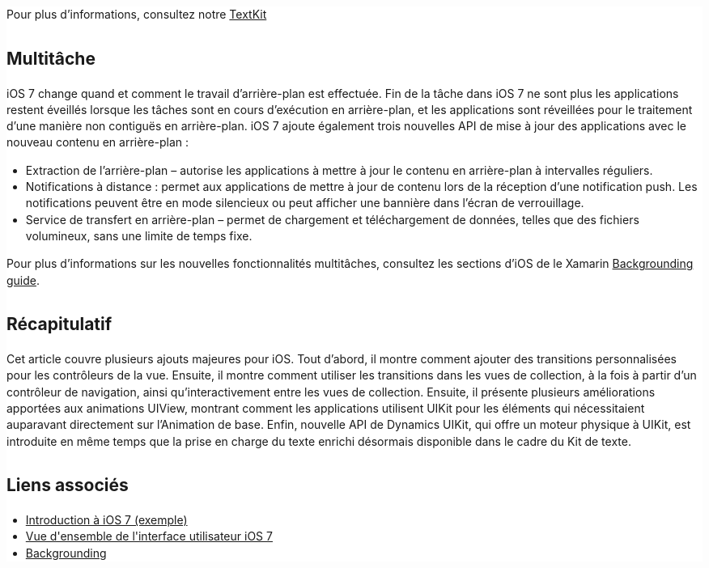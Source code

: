 Pour plus d’informations, consultez notre [TextKit](~/ios/platform/textkit.md)

## <a name="multitasking"></a>Multitâche

iOS 7 change quand et comment le travail d’arrière-plan est effectuée. Fin de la tâche dans iOS 7 ne sont plus les applications restent éveillés lorsque les tâches sont en cours d’exécution en arrière-plan, et les applications sont réveillées pour le traitement d’une manière non contiguës en arrière-plan. iOS 7 ajoute également trois nouvelles API de mise à jour des applications avec le nouveau contenu en arrière-plan :

-  Extraction de l’arrière-plan – autorise les applications à mettre à jour le contenu en arrière-plan à intervalles réguliers.
-  Notifications à distance : permet aux applications de mettre à jour de contenu lors de la réception d’une notification push. Les notifications peuvent être en mode silencieux ou peut afficher une bannière dans l’écran de verrouillage.
-  Service de transfert en arrière-plan – permet de chargement et téléchargement de données, telles que des fichiers volumineux, sans une limite de temps fixe.


Pour plus d’informations sur les nouvelles fonctionnalités multitâches, consultez les sections d’iOS de le Xamarin [Backgrounding guide](~/ios/app-fundamentals/backgrounding/index.md).

## <a name="summary"></a>Récapitulatif

Cet article couvre plusieurs ajouts majeures pour iOS. Tout d’abord, il montre comment ajouter des transitions personnalisées pour les contrôleurs de la vue. Ensuite, il montre comment utiliser les transitions dans les vues de collection, à la fois à partir d’un contrôleur de navigation, ainsi qu’interactivement entre les vues de collection. Ensuite, il présente plusieurs améliorations apportées aux animations UIView, montrant comment les applications utilisent UIKit pour les éléments qui nécessitaient auparavant directement sur l’Animation de base. Enfin, nouvelle API de Dynamics UIKit, qui offre un moteur physique à UIKit, est introduite en même temps que la prise en charge du texte enrichi désormais disponible dans le cadre du Kit de texte.

## <a name="related-links"></a>Liens associés

- [Introduction à iOS 7 (exemple)](https://developer.xamarin.com/samples/monotouch/IntroToiOS7)
- [Vue d'ensemble de l'interface utilisateur iOS 7](~/ios/platform/introduction-to-ios7/ios7-ui.md)
- [Backgrounding](~/ios/app-fundamentals/backgrounding/index.md)
